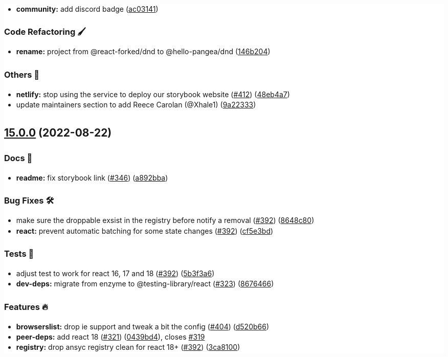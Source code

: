 * **community:** add discord badge ([ac03141](https://github.com/hello-pangea/dnd/commit/ac03141e28a9c6a78638b73caeced162651094c6))


### Code Refactoring 🖌

* **rename:** project from @react-forked/dnd to @hello-pangea/dnd ([146b204](https://github.com/hello-pangea/dnd/commit/146b204161ca0de8ef7f966f9e2015c1f766a403))


### Others 🔧

* **netlify:** stop using the service to deploy our storybook website ([#412](https://github.com/hello-pangea/dnd/issues/412)) ([48eb4a7](https://github.com/hello-pangea/dnd/commit/48eb4a73b5997e05d824879b0ea696e15f76a2aa))
* update maintainers section to add Reece Carolan (@Xhale1) ([9a22333](https://github.com/hello-pangea/dnd/commit/9a22333792875f5e1cd197b313f71488819c7778))

## [15.0.0](https://github.com/react-forked/dnd/compare/v14.0.2...v15.0.0) (2022-08-22)


### Docs 📃

* **readme:** fix storybook link ([#346](https://github.com/react-forked/dnd/issues/346)) ([a892bba](https://github.com/react-forked/dnd/commit/a892bba4402120087270083e44d1bca3961ac266))


### Bug Fixes 🛠

* make sure the droppable exsist in the registry before notify a removal ([#392](https://github.com/react-forked/dnd/issues/392)) ([8648c80](https://github.com/react-forked/dnd/commit/8648c80c9a4cc377b2d2529532704a1e70a014de))
* **react:** prevent automatic batching for some state changes ([#392](https://github.com/react-forked/dnd/issues/392)) ([cf5e3bd](https://github.com/react-forked/dnd/commit/cf5e3bdfd599516a01798991a6f7e8aa5da65010))


### Tests 🧪

* adjust test to work for react 16, 17 and 18 ([#392](https://github.com/react-forked/dnd/issues/392)) ([5b3f3a6](https://github.com/react-forked/dnd/commit/5b3f3a64b48a626aa4a3399901b61774c23c4b89))
* **dev-deps:** migrate from enzyme to @testing-library/react ([#323](https://github.com/react-forked/dnd/issues/323)) ([8676466](https://github.com/react-forked/dnd/commit/867646617dab4afd7859222fe3723a65c6da6780))


### Features 🔥

* **browserslist:** drop ie support and tweak a bit the config ([#404](https://github.com/react-forked/dnd/issues/404)) ([d520b66](https://github.com/react-forked/dnd/commit/d520b662babc70be828d3458d74d3f46bf3449e5))
* **peer-deps:** add react 18 ([#321](https://github.com/react-forked/dnd/issues/321)) ([0439bd4](https://github.com/react-forked/dnd/commit/0439bd437d783b91a0ecc24579fdee9951d6e80a)), closes [#319](https://github.com/react-forked/dnd/issues/319)
* **registry:** drop ansyc registry clean for react 18+ ([#392](https://github.com/react-forked/dnd/issues/392)) ([3ca8100](https://github.com/react-forked/dnd/commit/3ca8100212a965d70ba00d57065607353480c83c))
